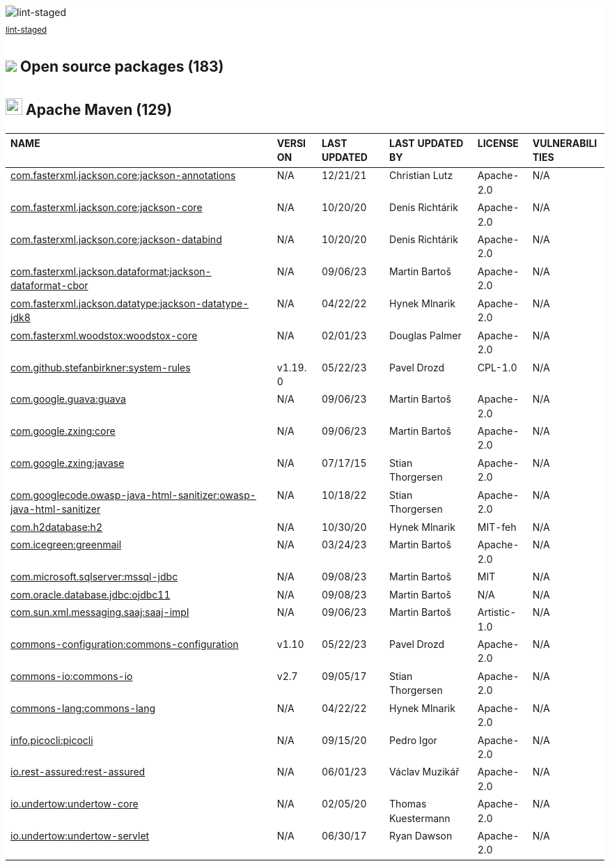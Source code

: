 </tr>
<tr>
  <td align='center'>
  <img width='36' height='36' src='https://img.stackshare.io/service/10577/11071.jpeg' alt='lint-staged'>
  <br>
  <sub><a href="https://github.com/okonet/lint-staged">lint-staged</a></sub>
  <br>
  <sub></sub>
</td>

</tr>
</table>


## <img src='https://img.stackshare.io/group.svg' /> Open source packages (183)</h2>

## <img width='24' height='24' src='https://img.stackshare.io/package_manager/977/default_9833f2ef0bbc2a946b4cc5e9307264033361076b.png'/> Apache Maven (129)

|NAME|VERSION|LAST UPDATED|LAST UPDATED BY|LICENSE|VULNERABILITIES|
|:------|:------|:------|:------|:------|:------|
|[com.fasterxml.jackson.core:jackson-annotations](http://github.com/FasterXML/jackson)|N/A|12/21/21|Christian Lutz |Apache-2.0|N/A|
|[com.fasterxml.jackson.core:jackson-core](https://github.com/FasterXML/jackson-core)|N/A|10/20/20|Denis Richtárik |Apache-2.0|N/A|
|[com.fasterxml.jackson.core:jackson-databind](http://github.com/FasterXML/jackson)|N/A|10/20/20|Denis Richtárik |Apache-2.0|N/A|
|[com.fasterxml.jackson.dataformat:jackson-dataformat-cbor](http://github.com/FasterXML/jackson-dataformats-binary)|N/A|09/06/23|Martin Bartoš |Apache-2.0|N/A|
|[com.fasterxml.jackson.datatype:jackson-datatype-jdk8]()|N/A|04/22/22|Hynek Mlnarik |Apache-2.0|N/A|
|[com.fasterxml.woodstox:woodstox-core](https://github.com/FasterXML/woodstox)|N/A|02/01/23|Douglas Palmer |Apache-2.0|N/A|
|[com.github.stefanbirkner:system-rules](http://stefanbirkner.github.com/system-rules/)|v1.19.0|05/22/23|Pavel Drozd |CPL-1.0|N/A|
|[com.google.guava:guava](https://github.com/google/guava)|N/A|09/06/23|Martin Bartoš |Apache-2.0|N/A|
|[com.google.zxing:core](http://code.google.com/p/zxing)|N/A|09/06/23|Martin Bartoš |Apache-2.0|N/A|
|[com.google.zxing:javase](http://code.google.com/p/zxing)|N/A|07/17/15|Stian Thorgersen |Apache-2.0|N/A|
|[com.googlecode.owasp-java-html-sanitizer:owasp-java-html-sanitizer](http://code.google.com/p/owasp-java-html-sanitizer)|N/A|10/18/22|Stian Thorgersen |Apache-2.0|N/A|
|[com.h2database:h2](http://www.h2database.com)|N/A|10/30/20|Hynek Mlnarik |MIT-feh|N/A|
|[com.icegreen:greenmail](http://www.icegreen.com/greenmail/)|N/A|03/24/23|Martin Bartoš |Apache-2.0|N/A|
|[com.microsoft.sqlserver:mssql-jdbc](https://github.com/Microsoft/mssql-jdbc)|N/A|09/08/23|Martin Bartoš |MIT|N/A|
|[com.oracle.database.jdbc:ojdbc11](https://www.oracle.com/database/technologies/maven-central-guide.html)|N/A|09/08/23|Martin Bartoš |N/A|N/A|
|[com.sun.xml.messaging.saaj:saaj-impl]()|N/A|09/06/23|Martin Bartoš |Artistic-1.0|N/A|
|[commons-configuration:commons-configuration](http://commons.apache.org/configuration/)|v1.10|05/22/23|Pavel Drozd |Apache-2.0|N/A|
|[commons-io:commons-io](http://commons.apache.org/proper/commons-io/)|v2.7|09/05/17|Stian Thorgersen |Apache-2.0|N/A|
|[commons-lang:commons-lang](http://commons.apache.org/lang/)|N/A|04/22/22|Hynek Mlnarik |Apache-2.0|N/A|
|[info.picocli:picocli](http://picocli.info)|N/A|09/15/20|Pedro Igor |Apache-2.0|N/A|
|[io.rest-assured:rest-assured](http://code.google.com/p/rest-assured)|N/A|06/01/23|Václav Muzikář |Apache-2.0|N/A|
|[io.undertow:undertow-core](http://www.jboss.org)|N/A|02/05/20|Thomas Kuestermann |Apache-2.0|N/A|
|[io.undertow:undertow-servlet](undertow.io)|N/A|06/30/17|Ryan Dawson |Apache-2.0|N/A|